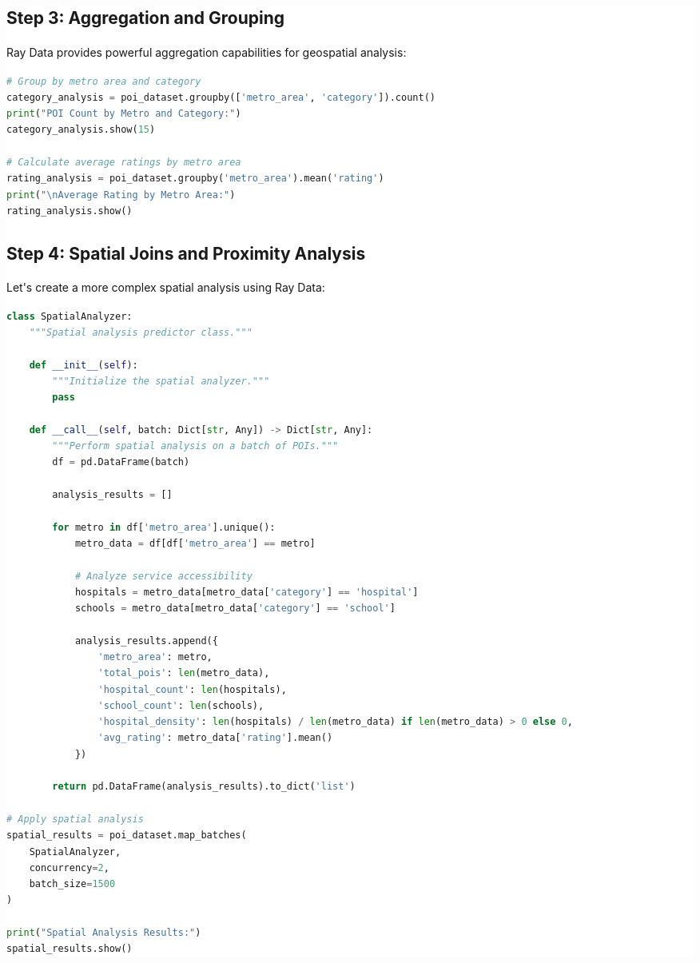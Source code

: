 ## Step 3: Aggregation and Grouping

Ray Data provides powerful aggregation capabilities for geospatial analysis:

```python
# Group by metro area and category
category_analysis = poi_dataset.groupby(['metro_area', 'category']).count()
print("POI Count by Metro and Category:")
category_analysis.show(15)

# Calculate average ratings by metro area
rating_analysis = poi_dataset.groupby('metro_area').mean('rating')
print("\nAverage Rating by Metro Area:")
rating_analysis.show()
```

## Step 4: Spatial Joins and Proximity Analysis

Let's create a more complex spatial analysis using Ray Data:

```python
class SpatialAnalyzer:
    """Spatial analysis predictor class."""
    
    def __init__(self):
        """Initialize the spatial analyzer."""
        pass
    
    def __call__(self, batch: Dict[str, Any]) -> Dict[str, Any]:
        """Perform spatial analysis on a batch of POIs."""
        df = pd.DataFrame(batch)
        
        analysis_results = []
        
        for metro in df['metro_area'].unique():
            metro_data = df[df['metro_area'] == metro]
            
            # Analyze service accessibility
            hospitals = metro_data[metro_data['category'] == 'hospital']
            schools = metro_data[metro_data['category'] == 'school']
            
            analysis_results.append({
                'metro_area': metro,
                'total_pois': len(metro_data),
                'hospital_count': len(hospitals),
                'school_count': len(schools),
                'hospital_density': len(hospitals) / len(metro_data) if len(metro_data) > 0 else 0,
                'avg_rating': metro_data['rating'].mean()
            })
        
        return pd.DataFrame(analysis_results).to_dict('list')

# Apply spatial analysis
spatial_results = poi_dataset.map_batches(
    SpatialAnalyzer,
    concurrency=2,
    batch_size=1500
)

print("Spatial Analysis Results:")
spatial_results.show()
```
